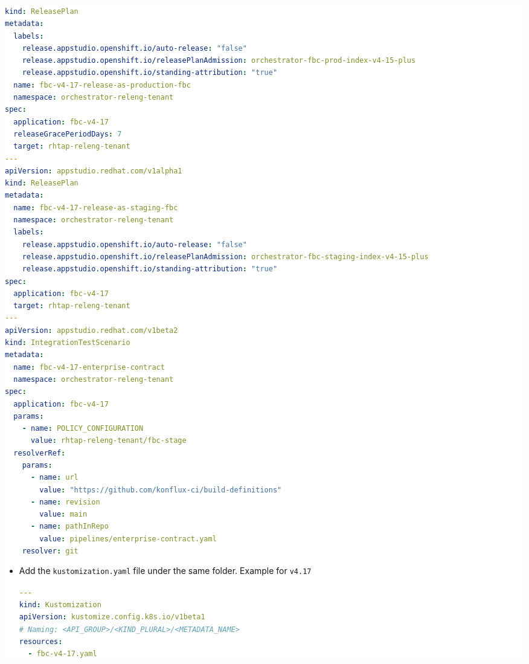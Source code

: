   ```yaml
  kind: ReleasePlan
  metadata:
    labels:
      release.appstudio.openshift.io/auto-release: "false"
      release.appstudio.openshift.io/releasePlanAdmission: orchestrator-fbc-prod-index-v4-15-plus
      release.appstudio.openshift.io/standing-attribution: "true"
    name: fbc-v4-17-release-as-production-fbc
    namespace: orchestrator-releng-tenant
  spec:
    application: fbc-v4-17
    releaseGracePeriodDays: 7
    target: rhtap-releng-tenant
  ---
  apiVersion: appstudio.redhat.com/v1alpha1
  kind: ReleasePlan
  metadata:
    name: fbc-v4-17-release-as-staging-fbc
    namespace: orchestrator-releng-tenant
    labels:
      release.appstudio.openshift.io/auto-release: "false"
      release.appstudio.openshift.io/releasePlanAdmission: orchestrator-fbc-staging-index-v4-15-plus
      release.appstudio.openshift.io/standing-attribution: "true"
  spec:
    application: fbc-v4-17
    target: rhtap-releng-tenant
  ---
  apiVersion: appstudio.redhat.com/v1beta2
  kind: IntegrationTestScenario
  metadata:
    name: fbc-v4-17-enterprise-contract
    namespace: orchestrator-releng-tenant
  spec:
    application: fbc-v4-17
    params:
      - name: POLICY_CONFIGURATION
        value: rhtap-releng-tenant/fbc-stage
    resolverRef:
      params:
        - name: url
          value: "https://github.com/konflux-ci/build-definitions"
        - name: revision
          value: main
        - name: pathInRepo
          value: pipelines/enterprise-contract.yaml
      resolver: git
  ```
* Add the `kustomization.yaml` file under the same folder.
  Example for `v4.17`
  ```yaml
  ---
  kind: Kustomization
  apiVersion: kustomize.config.k8s.io/v1beta1
  # Naming: <API_GROUP>/<KIND_PLURAL>/<METADATA_NAME>
  resources:
    - fbc-v4-17.yaml
  ```
